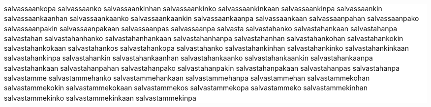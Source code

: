 salvassaankopa
salvassaanko
salvassaankinhan
salvassaankinko
salvassaankinkaan
salvassaankinpa
salvassaankin
salvassaankaanhan
salvassaankaanko
salvassaankaankin
salvassaankaanpa
salvassaankaan
salvassaanpahan
salvassaanpako
salvassaanpakin
salvassaanpakaan
salvassaanpas
salvassaanpa
salvasta
salvastahanko
salvastahankaan
salvastahanpa
salvastahan
salvastahanhanko
salvastahanhankaan
salvastahanhanpa
salvastahanhan
salvastahankohan
salvastahankokin
salvastahankokaan
salvastahankos
salvastahankopa
salvastahanko
salvastahankinhan
salvastahankinko
salvastahankinkaan
salvastahankinpa
salvastahankin
salvastahankaanhan
salvastahankaanko
salvastahankaankin
salvastahankaanpa
salvastahankaan
salvastahanpahan
salvastahanpako
salvastahanpakin
salvastahanpakaan
salvastahanpas
salvastahanpa
salvastamme
salvastammehanko
salvastammehankaan
salvastammehanpa
salvastammehan
salvastammekohan
salvastammekokin
salvastammekokaan
salvastammekos
salvastammekopa
salvastammeko
salvastammekinhan
salvastammekinko
salvastammekinkaan
salvastammekinpa